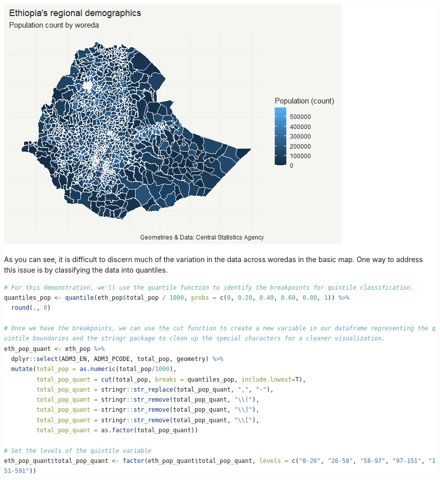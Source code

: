 ![](bivariate_choropleth_map_files/figure-gfm/unnamed-chunk-6-1.png)

As you can see, it is difficult to discern much of the variation in the
data across woredas in the basic map. One way to address this issue is
by classifying the data into quantiles.

``` r
# For this demonstration, we'll use the quantile function to identify the breakpoints for quintile classification. 
quantiles_pop <- quantile(eth_pop$total_pop / 1000, probs = c(0, 0.20, 0.40, 0.60, 0.80, 1)) %>%
  round(., 0)

# Once we have the breakpoints, we can use the cut function to create a new variable in our dataframe representing the quintile boundaries and the stringr package to clean up the special characters for a cleaner visualization. 
eth_pop_quant <- eth_pop %>%
  dplyr::select(ADM3_EN, ADM3_PCODE, total_pop, geometry) %>%
  mutate(total_pop = as.numeric(total_pop/1000), 
         total_pop_quant = cut(total_pop, breaks = quantiles_pop, include.lowest=T), 
         total_pop_quant = stringr::str_replace(total_pop_quant, ",", "-"),
         total_pop_quant = stringr::str_remove(total_pop_quant, "\\("),
         total_pop_quant = stringr::str_remove(total_pop_quant, "\\]"), 
         total_pop_quant = stringr::str_remove(total_pop_quant, "\\["),
         total_pop_quant = as.factor(total_pop_quant))

# Set the levels of the quintile variable
eth_pop_quant$total_pop_quant <- factor(eth_pop_quant$total_pop_quant, levels = c("0-26", "26-58", "58-97", "97-151", "151-591"))
```

